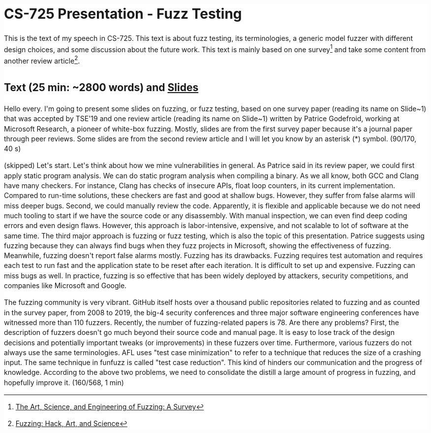 # CS-725 Presentation - Fuzz Testing

This is the text of my speech in CS-725. This text is about fuzz testing, its
terminologies, a generic model fuzzer with different design choices, and some
discussion about the future work. This text is mainly based on one survey[^1]
and take some content from another review article[^2].

## Text (25 min: ~2800 words) and [Slides](./2021-10-22-fuzzing-presentation.pdf)

Hello every. I'm going to present some slides on fuzzing, or fuzz testing, based
on one survey paper (reading its name on Slide~1) that was accepted by TSE'19
and one review article (reading its name on Slide~1) written by Patrice
Godefroid, working at Microsoft Research, a pioneer of white-box fuzzing.
Mostly, slides are from the first survey paper because it's a journal paper
through peer reviews. Some slides are from the second review article and I will
let you know by an asterisk (*) symbol. (90/170, 40 s)

(skipped) Let's start. Let's think about how we mine vulnerabilities in general.
As Patrice said in its review paper, we could first apply static program
analysis.  We can do static program analysis when compiling a binary. As we all
know, both GCC and Clang have many checkers. For instance, Clang has checks of
insecure APIs, float loop counters, in its current implementation. Compared to
run-time solutions, these checkers are fast and good at shallow bugs. However,
they suffer from false alarms will miss deeper bugs. Second, we could manually
review the code. Apparently, it is flexible and applicable because we do not
need much tooling to start if we have the source code or any disassembly. With
manual inspection, we can even find deep coding errors and even design flaws.
However, this approach is labor-intensive, expensive, and not scalable to lot of
software at the same time. The third major approach is fuzzing or fuzz testing,
which is also the topic of this presentation. Patrice suggests using fuzzing
because they can always find bugs when they fuzz projects in Microsoft, showing
the effectiveness of fuzzing. Meanwhile, fuzzing doesn't report false alarms
mostly.  Fuzzing has its drawbacks. Fuzzing requires test automation and
requires each test to run fast and the application state to be reset after each
iteration. It is difficult to set up and expensive. Fuzzing can miss bugs as
well.  In practice, fuzzing is so effective that has been widely deployed by
attackers, security competitions, and companies like Microsoft and Google.

The fuzzing community is very vibrant. GitHub itself hosts over a thousand
public repositories related to fuzzing and as counted in the survey paper, from
2008 to 2019, the big-4 security conferences and three major software
engineering conferences have witnessed more than 110 fuzzers. Recently, the
number of fuzzing-related papers is 78. Are there any problems?  First, the
description of fuzzers doesn't go much beyond their source code and manual page.
It is easy to lose track of the design decisions and potentially important
tweaks (or improvements) in these fuzzers over time. Furthermore, various
fuzzers do not always use the same terminologies. AFL uses "test case
minimization" to refer to a technique that reduces the size of a crashing input.
The same technique in funfuzz is called "test case reduction".  This kind of
hinders our communication and the progress of knowledge. According to the above
two problems, we need to consolidate the distill a large amount of progress in
fuzzing, and hopefully improve it. (160/568, 1 min)


[^1]: [The Art, Science, and Engineering of Fuzzing: A Survey](https://arxiv.org/pdf/1812.00140.pdf)
[^2]: [Fuzzing: Hack, Art, and Science](https://wcventure.github.io/FuzzingPaper/Paper/CACM20_Fuzzing.pdf)